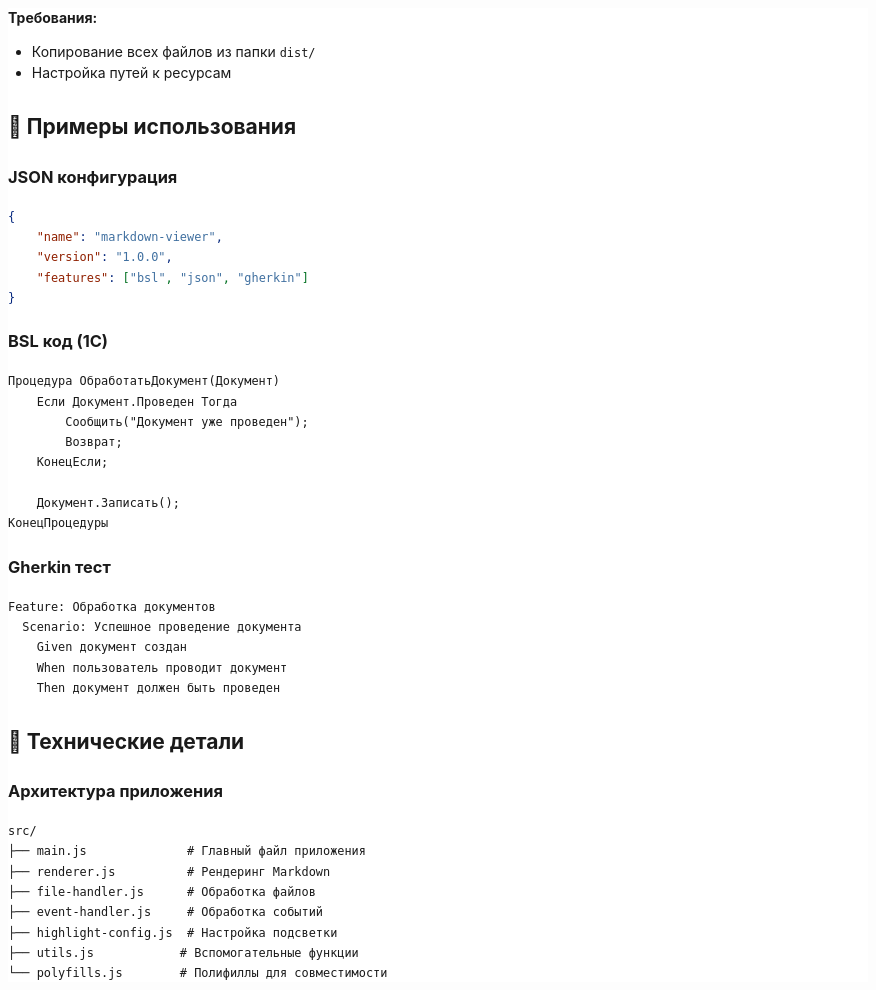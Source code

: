 **Требования:**
- Копирование всех файлов из папки `dist/`
- Настройка путей к ресурсам

## 📝 Примеры использования

### JSON конфигурация
```json
{
    "name": "markdown-viewer",
    "version": "1.0.0",
    "features": ["bsl", "json", "gherkin"]
}
```

### BSL код (1С)
```bsl
Процедура ОбработатьДокумент(Документ)
    Если Документ.Проведен Тогда
        Сообщить("Документ уже проведен");
        Возврат;
    КонецЕсли;
    
    Документ.Записать();
КонецПроцедуры
```

### Gherkin тест
```gherkin
Feature: Обработка документов
  Scenario: Успешное проведение документа
    Given документ создан
    When пользователь проводит документ
    Then документ должен быть проведен
```

## 🔧 Технические детали

### Архитектура приложения

```
src/
├── main.js              # Главный файл приложения
├── renderer.js          # Рендеринг Markdown
├── file-handler.js      # Обработка файлов
├── event-handler.js     # Обработка событий
├── highlight-config.js  # Настройка подсветки
├── utils.js            # Вспомогательные функции
└── polyfills.js        # Полифиллы для совместимости
```
